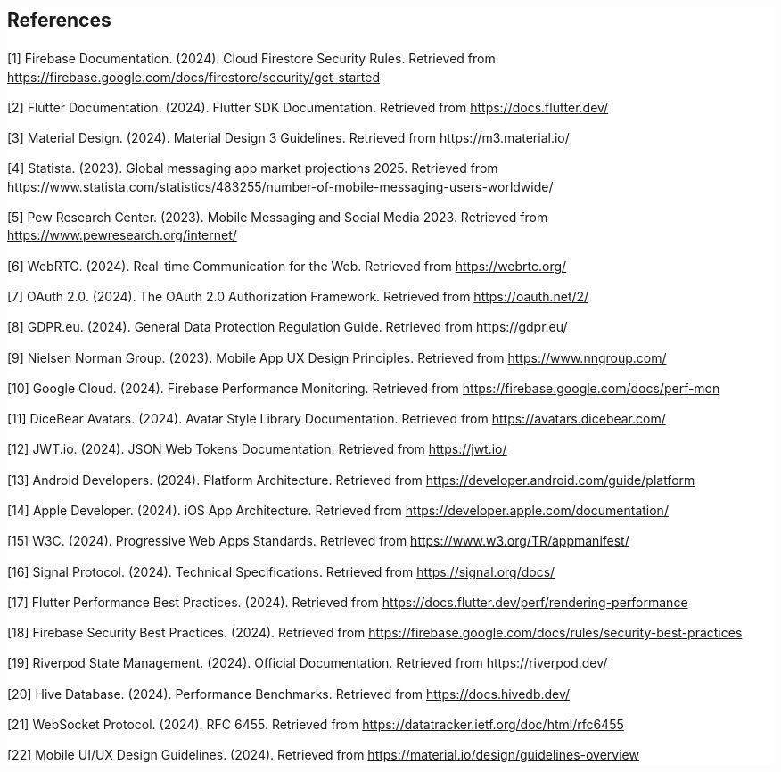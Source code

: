 ## References

[1] Firebase Documentation. (2024). Cloud Firestore Security Rules. Retrieved from https://firebase.google.com/docs/firestore/security/get-started

[2] Flutter Documentation. (2024). Flutter SDK Documentation. Retrieved from https://docs.flutter.dev/

[3] Material Design. (2024). Material Design 3 Guidelines. Retrieved from https://m3.material.io/

[4] Statista. (2023). Global messaging app market projections 2025. Retrieved from https://www.statista.com/statistics/483255/number-of-mobile-messaging-users-worldwide/

[5] Pew Research Center. (2023). Mobile Messaging and Social Media 2023. Retrieved from https://www.pewresearch.org/internet/

[6] WebRTC. (2024). Real-time Communication for the Web. Retrieved from https://webrtc.org/

[7] OAuth 2.0. (2024). The OAuth 2.0 Authorization Framework. Retrieved from https://oauth.net/2/

[8] GDPR.eu. (2024). General Data Protection Regulation Guide. Retrieved from https://gdpr.eu/

[9] Nielsen Norman Group. (2023). Mobile App UX Design Principles. Retrieved from https://www.nngroup.com/

[10] Google Cloud. (2024). Firebase Performance Monitoring. Retrieved from https://firebase.google.com/docs/perf-mon

[11] DiceBear Avatars. (2024). Avatar Style Library Documentation. Retrieved from https://avatars.dicebear.com/

[12] JWT.io. (2024). JSON Web Tokens Documentation. Retrieved from https://jwt.io/

[13] Android Developers. (2024). Platform Architecture. Retrieved from https://developer.android.com/guide/platform

[14] Apple Developer. (2024). iOS App Architecture. Retrieved from https://developer.apple.com/documentation/

[15] W3C. (2024). Progressive Web Apps Standards. Retrieved from https://www.w3.org/TR/appmanifest/

[16] Signal Protocol. (2024). Technical Specifications. Retrieved from https://signal.org/docs/

[17] Flutter Performance Best Practices. (2024). Retrieved from https://docs.flutter.dev/perf/rendering-performance

[18] Firebase Security Best Practices. (2024). Retrieved from https://firebase.google.com/docs/rules/security-best-practices

[19] Riverpod State Management. (2024). Official Documentation. Retrieved from https://riverpod.dev/

[20] Hive Database. (2024). Performance Benchmarks. Retrieved from https://docs.hivedb.dev/

[21] WebSocket Protocol. (2024). RFC 6455. Retrieved from https://datatracker.ietf.org/doc/html/rfc6455

[22] Mobile UI/UX Design Guidelines. (2024). Retrieved from https://material.io/design/guidelines-overview

